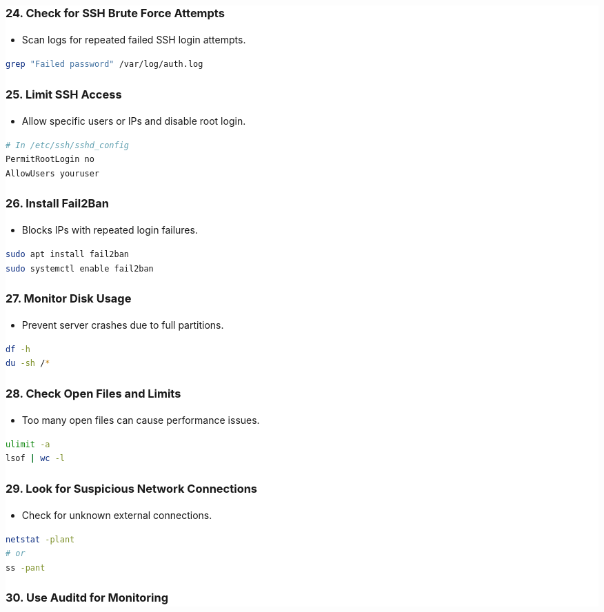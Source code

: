 ### 24. **Check for SSH Brute Force Attempts**

* Scan logs for repeated failed SSH login attempts.

```bash
grep "Failed password" /var/log/auth.log
```

### 25. **Limit SSH Access**

* Allow specific users or IPs and disable root login.

```bash
# In /etc/ssh/sshd_config
PermitRootLogin no
AllowUsers youruser
```

### 26. **Install Fail2Ban**

* Blocks IPs with repeated login failures.

```bash
sudo apt install fail2ban
sudo systemctl enable fail2ban
```

### 27. **Monitor Disk Usage**

* Prevent server crashes due to full partitions.

```bash
df -h
du -sh /*
```

### 28. **Check Open Files and Limits**

* Too many open files can cause performance issues.

```bash
ulimit -a
lsof | wc -l
```

### 29. **Look for Suspicious Network Connections**

* Check for unknown external connections.

```bash
netstat -plant
# or
ss -pant
```

### 30. **Use Auditd for Monitoring**
